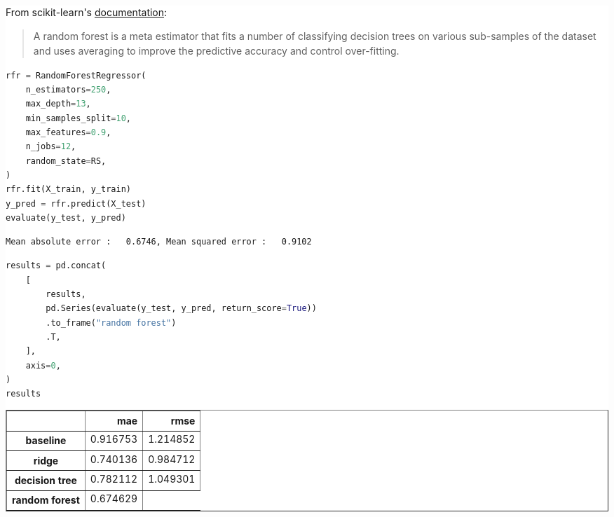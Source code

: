 From scikit-learn's [documentation](https://scikit-learn.org/stable/modules/generated/sklearn.ensemble.RandomForestRegressor.html):

> A random forest is a meta estimator that fits a number of classifying decision trees on various sub-samples of the dataset and uses averaging to improve the predictive accuracy and control over-fitting.

```python
rfr = RandomForestRegressor(
    n_estimators=250,
    max_depth=13,
    min_samples_split=10,
    max_features=0.9,
    n_jobs=12,
    random_state=RS,
)
rfr.fit(X_train, y_train)
y_pred = rfr.predict(X_test)
evaluate(y_test, y_pred)
```

    Mean absolute error :   0.6746, Mean squared error :   0.9102



```python
results = pd.concat(
    [
        results,
        pd.Series(evaluate(y_test, y_pred, return_score=True))
        .to_frame("random forest")
        .T,
    ],
    axis=0,
)
results
```




<div>
<table border="1" class="dataframe">
  <thead>
    <tr style="text-align: right;">
      <th></th>
      <th>mae</th>
      <th>rmse</th>
    </tr>
  </thead>
  <tbody>
    <tr>
      <th>baseline</th>
      <td>0.916753</td>
      <td>1.214852</td>
    </tr>
    <tr>
      <th>ridge</th>
      <td>0.740136</td>
      <td>0.984712</td>
    </tr>
    <tr>
      <th>decision tree</th>
      <td>0.782112</td>
      <td>1.049301</td>
    </tr>
    <tr>
      <th>random forest</th>
      <td>0.674629</td>